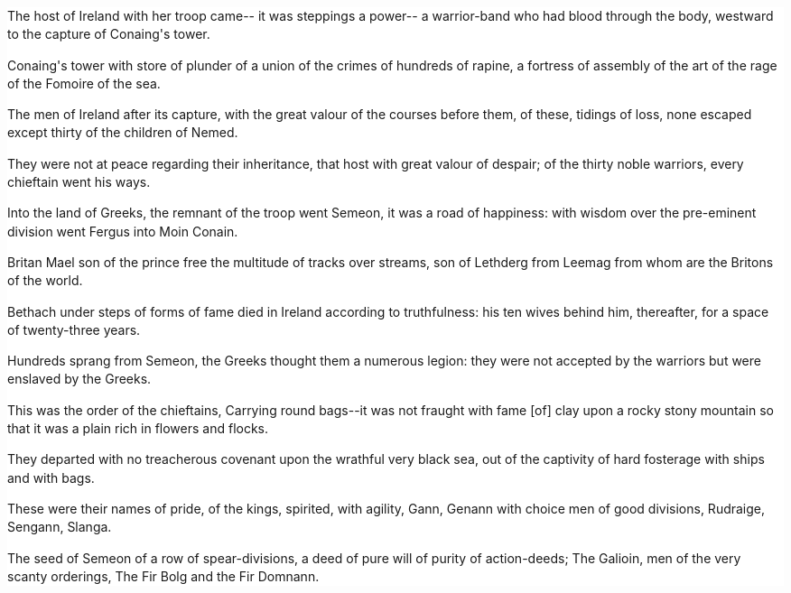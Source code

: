 The host of Ireland with her troop came--
it was steppings a power--
a warrior-band who had blood through the body, 
westward to the capture of Conaing's tower. 

Conaing's tower with store of plunder 
of a union of the crimes of hundreds of rapine, 
a fortress of assembly of the art 
of the rage of the Fomoire of the sea. 

The men of Ireland after its capture, 
with the great valour of the courses before them, 
of these, tidings of loss, 
none escaped except thirty of the children of Nemed. 

They were not at peace regarding their inheritance, 
that host with great valour of despair; 
of the thirty noble warriors, 
every chieftain went his ways. 

Into the land of Greeks, the remnant of the troop 
went Semeon, it was a road of happiness: 
with wisdom over the pre-eminent division 
went Fergus into Moin Conain. 

Britan Mael son of the prince 
free the multitude of tracks over streams, 
son of Lethderg from Leemag 
from whom are the Britons of the world. 

Bethach under steps of forms of fame 
died in Ireland according to truthfulness: 
his ten wives behind him, 
thereafter, for a space of twenty-three years. 

Hundreds sprang from Semeon, 
the Greeks thought them a numerous legion: 
they were not accepted by the warriors 
but were enslaved by the Greeks. 

This was the order of the chieftains, 
Carrying round bags--it was not fraught 
with fame [of] clay upon a rocky stony mountain 
so that it was a plain rich in flowers and flocks. 

They departed with no treacherous covenant 
upon the wrathful very black sea, 
out of the captivity of hard fosterage 
with ships and with bags. 

These were their names of pride, 
of the kings, spirited, with agility, 
Gann, Genann with choice men of good divisions, 
Rudraige, Sengann, Slanga. 

The seed of Semeon of a row of spear-divisions, 
a deed of pure will of purity of action-deeds; 
The Galioin, men of the very scanty orderings, 
The Fir Bolg and the Fir Domnann. 
